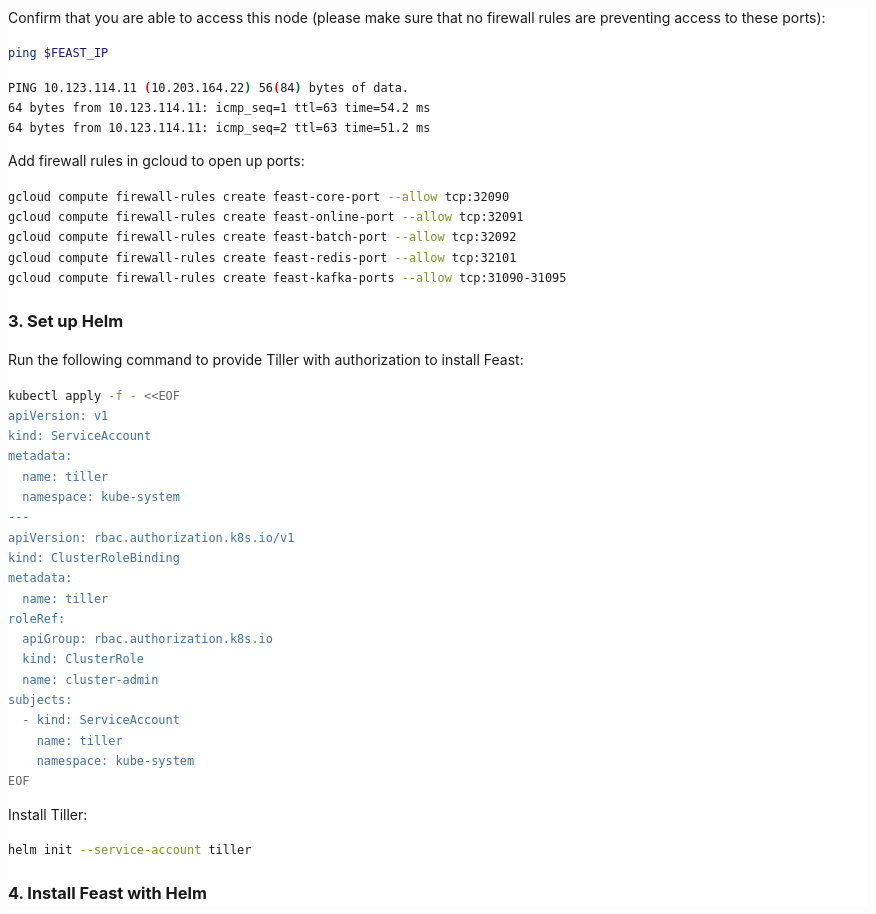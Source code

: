 Confirm that you are able to access this node \(please make sure that no firewall rules are preventing access to these ports\):

```bash
ping $FEAST_IP
```

```bash
PING 10.123.114.11 (10.203.164.22) 56(84) bytes of data.
64 bytes from 10.123.114.11: icmp_seq=1 ttl=63 time=54.2 ms
64 bytes from 10.123.114.11: icmp_seq=2 ttl=63 time=51.2 ms
```

Add firewall rules in gcloud to open up ports:
```bash
gcloud compute firewall-rules create feast-core-port --allow tcp:32090
gcloud compute firewall-rules create feast-online-port --allow tcp:32091
gcloud compute firewall-rules create feast-batch-port --allow tcp:32092
gcloud compute firewall-rules create feast-redis-port --allow tcp:32101
gcloud compute firewall-rules create feast-kafka-ports --allow tcp:31090-31095
```

### 3. Set up Helm

Run the following command to provide Tiller with authorization to install Feast:

```bash
kubectl apply -f - <<EOF
apiVersion: v1
kind: ServiceAccount
metadata:
  name: tiller
  namespace: kube-system
---
apiVersion: rbac.authorization.k8s.io/v1
kind: ClusterRoleBinding
metadata:
  name: tiller
roleRef:
  apiGroup: rbac.authorization.k8s.io
  kind: ClusterRole
  name: cluster-admin
subjects:
  - kind: ServiceAccount
    name: tiller
    namespace: kube-system
EOF
```

Install Tiller:

```bash
helm init --service-account tiller
```

### 4. Install Feast with Helm
